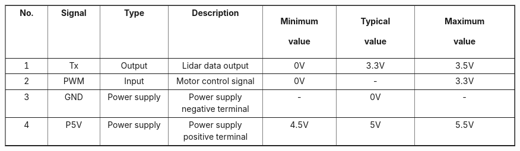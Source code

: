 <table  class="docutils" border="1" style="text-align: center;">
<colgroup>
<col style="width: 8%" />
<col style="width: 10%" />
<col style="width: 13%" />
<col style="width: 18%" />
<col style="width: 14%" />
<col style="width: 15%" />
<col style="width: 19%" />
</colgroup>
<tbody>
<tr>
<td><strong>No.</strong></td>
<td><strong>Signal</strong></td>
<td><strong>Type</strong></td>
<td><strong>Description</strong></td>
<td><p><strong>Minimum</strong></p>
<p><strong>value</strong></p></td>
<td><p><strong>Typical</strong></p>
<p><strong>value</strong></p></td>
<td><p><strong>Maximum</strong></p>
<p><strong>value</strong></p></td>
</tr>
<tr>
<td>1</td>
<td>Tx</td>
<td>Output</td>
<td>Lidar data output</td>
<td>0V</td>
<td>3.3V</td>
<td>3.5V</td>
</tr>
<tr>
<td>2</td>
<td>PWM</td>
<td>Input</td>
<td>Motor control signal</td>
<td>0V</td>
<td>-</td>
<td>3.3V</td>
</tr>
<tr>
<td>3</td>
<td>GND</td>
<td>Power supply</td>
<td>Power supply negative terminal</td>
<td>-</td>
<td>0V</td>
<td>-</td>
</tr>
<tr>
<td>4</td>
<td>P5V</td>
<td>Power supply</td>
<td>Power supply positive terminal</td>
<td>4.5V</td>
<td>5V</td>
<td>5.5V</td>
</tr>
</tbody>
</table>

